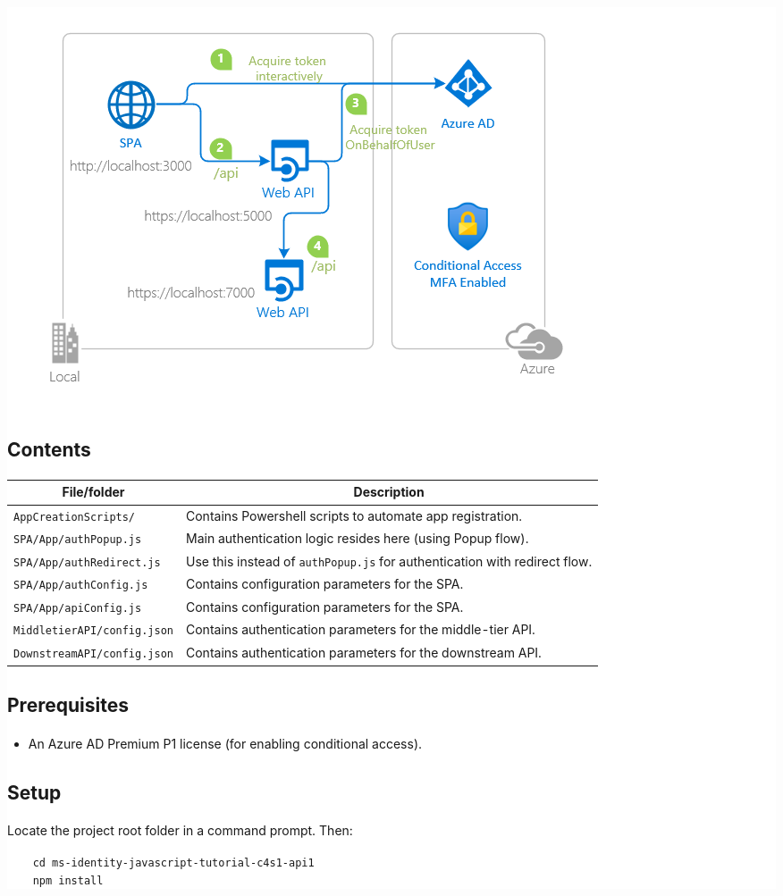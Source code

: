 ![Overview](./ReadmeFiles/topology.png)

## Contents

| File/folder       | Description                                |
|-------------------|--------------------------------------------|
| `AppCreationScripts/` | Contains Powershell scripts to automate app registration. |
| `SPA/App/authPopup.js`    | Main authentication logic resides here (using Popup flow). |
| `SPA/App/authRedirect.js` | Use this instead of `authPopup.js` for authentication with redirect flow. |
| `SPA/App/authConfig.js`   | Contains configuration parameters for the SPA.   |
| `SPA/App/apiConfig.js`   | Contains configuration parameters for the SPA.    |
| `MiddletierAPI/config.json`| Contains authentication parameters for the middle-tier API. |
| `DownstreamAPI/config.json`| Contains authentication parameters for the downstream API. |

## Prerequisites

- An Azure AD Premium P1 license (for enabling conditional access).

## Setup

Locate the project root folder in a command prompt. Then:

```console
    cd ms-identity-javascript-tutorial-c4s1-api1
    npm install
```
